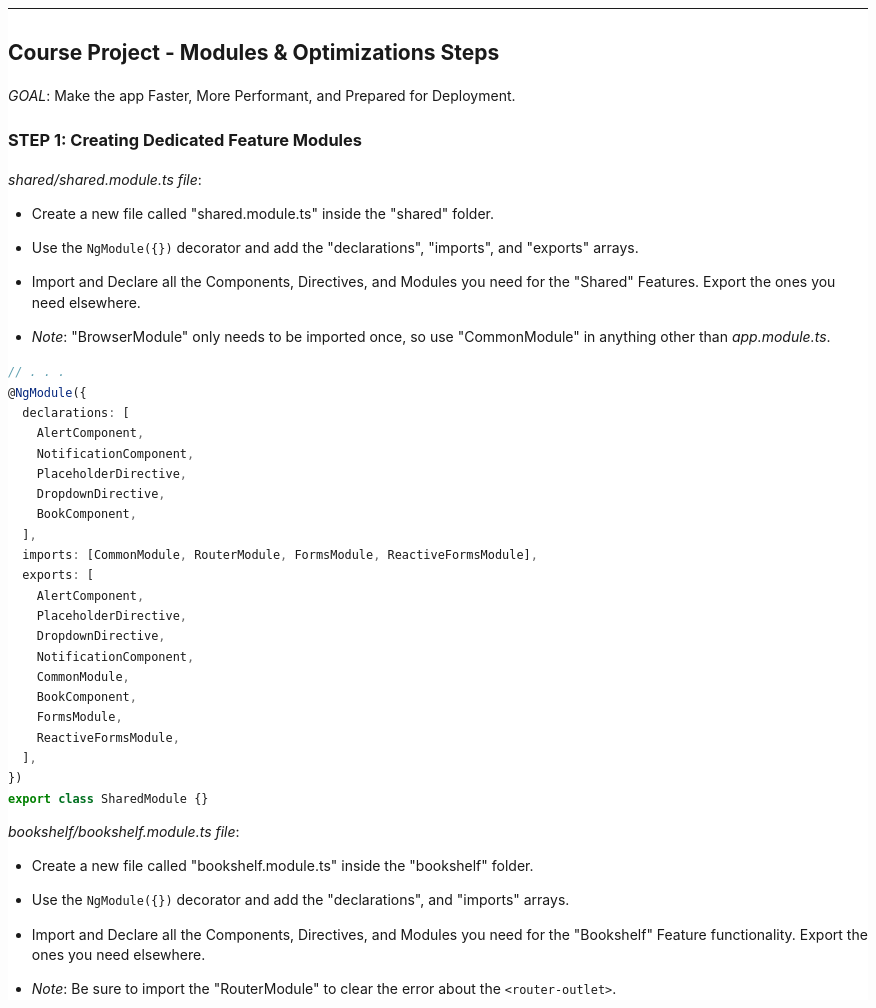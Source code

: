 
---

## Course Project - Modules & Optimizations Steps

_GOAL_: Make the app Faster, More Performant, and Prepared for Deployment.

### STEP 1: Creating Dedicated Feature Modules

_shared/shared.module.ts file_:

- Create a new file called "shared.module.ts" inside the "shared" folder.

- Use the `NgModule({})` decorator and add the "declarations", "imports", and "exports" arrays.

- Import and Declare all the Components, Directives, and Modules you need for the "Shared" Features. Export the ones you need elsewhere.

- _Note_: "BrowserModule" only needs to be imported once, so use "CommonModule" in anything other than _app.module.ts_.

```typescript
// . . .
@NgModule({
  declarations: [
    AlertComponent,
    NotificationComponent,
    PlaceholderDirective,
    DropdownDirective,
    BookComponent,
  ],
  imports: [CommonModule, RouterModule, FormsModule, ReactiveFormsModule],
  exports: [
    AlertComponent,
    PlaceholderDirective,
    DropdownDirective,
    NotificationComponent,
    CommonModule,
    BookComponent,
    FormsModule,
    ReactiveFormsModule,
  ],
})
export class SharedModule {}
```

_bookshelf/bookshelf.module.ts file_:

- Create a new file called "bookshelf.module.ts" inside the "bookshelf" folder.

- Use the `NgModule({})` decorator and add the "declarations", and "imports" arrays.

- Import and Declare all the Components, Directives, and Modules you need for the "Bookshelf" Feature functionality. Export the ones you need elsewhere.

- _Note_: Be sure to import the "RouterModule" to clear the error about the `<router-outlet>`.
